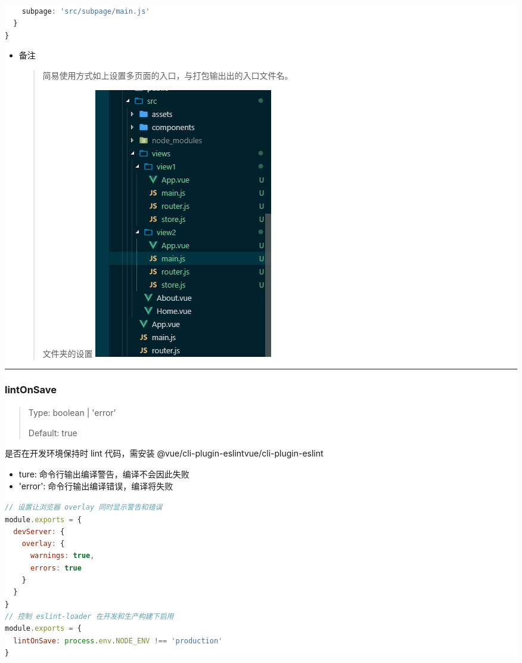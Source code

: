 ```js
    subpage: 'src/subpage/main.js'
  }
}
```

* 备注
    > 简易使用方式如上设置多页面的入口，与打包输出出的入口文件名。
    >
    > 文件夹的设置 ![ ](图片/vue.config.js文件配置.png)

---

### **lintOnSave**

> Type: boolean | 'error'
>
>Default: true

是否在开发环境保持时 lint 代码，需安装 @vue/cli-plugin-eslintvue/cli-plugin-eslint

* ture: 命令行输出编译警告，编译不会因此失败
* 'error': 命令行输出编译错误，编译将失败

```js
// 设置让浏览器 overlay 同时显示警告和错误
module.exports = {
  devServer: {
    overlay: {
      warnings: true,
      errors: true
    }
  }
}
// 控制 eslint-loader 在开发和生产构建下启用
module.exports = {
  lintOnSave: process.env.NODE_ENV !== 'production'
}
```
